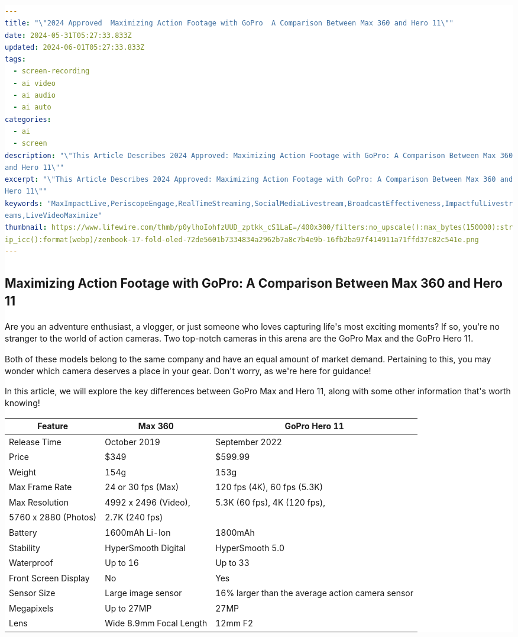 ```yaml
---
title: "\"2024 Approved  Maximizing Action Footage with GoPro  A Comparison Between Max 360 and Hero 11\""
date: 2024-05-31T05:27:33.833Z
updated: 2024-06-01T05:27:33.833Z
tags: 
  - screen-recording
  - ai video
  - ai audio
  - ai auto
categories: 
  - ai
  - screen
description: "\"This Article Describes 2024 Approved: Maximizing Action Footage with GoPro: A Comparison Between Max 360 and Hero 11\""
excerpt: "\"This Article Describes 2024 Approved: Maximizing Action Footage with GoPro: A Comparison Between Max 360 and Hero 11\""
keywords: "MaxImpactLive,PeriscopeEngage,RealTimeStreaming,SocialMediaLivestream,BroadcastEffectiveness,ImpactfulLivestreams,LiveVideoMaximize"
thumbnail: https://www.lifewire.com/thmb/p0ylhoIohfzUUD_zptkk_cS1LaE=/400x300/filters:no_upscale():max_bytes(150000):strip_icc():format(webp)/zenbook-17-fold-oled-72de5601b7334834a2962b7a8c7b4e9b-16fb2ba97f414911a71ffd37c82c541e.png
---
```


## Maximizing Action Footage with GoPro: A Comparison Between Max 360 and Hero 11

Are you an adventure enthusiast, a vlogger, or just someone who loves capturing life's most exciting moments? If so, you're no stranger to the world of action cameras. Two top-notch cameras in this arena are the GoPro Max and the GoPro Hero 11.

Both of these models belong to the same company and have an equal amount of market demand. Pertaining to this, you may wonder which camera deserves a place in your gear. Don't worry, as we're here for guidance!

In this article, we will explore the key differences between GoPro Max and Hero 11, along with some other information that's worth knowing!

| Feature              | Max 360                 | GoPro Hero 11                                    |
| -------------------- | ----------------------- | ------------------------------------------------ |
| Release Time         | October 2019            | September 2022                                   |
| Price                | $349                    | $599.99                                          |
| Weight               | 154g                    | 153g                                             |
| Max Frame Rate       | 24 or 30 fps (Max)      | 120 fps (4K), 60 fps (5.3K)                      |
| Max Resolution       | 4992 x 2496 (Video),    | 5.3K (60 fps), 4K (120 fps),                     |
| 5760 x 2880 (Photos) | 2.7K (240 fps)          |                                                  |
| Battery              | 1600mAh Li-Ion          | 1800mAh                                          |
| Stability            | HyperSmooth Digital     | HyperSmooth 5.0                                  |
| Waterproof           | Up to 16                | Up to 33                                         |
| Front Screen Display | No                      | Yes                                              |
| Sensor Size          | Large image sensor      | 16% larger than the average action camera sensor |
| Megapixels           | Up to 27MP              | 27MP                                             |
| Lens                 | Wide 8.9mm Focal Length | 12mm F2                                          |
